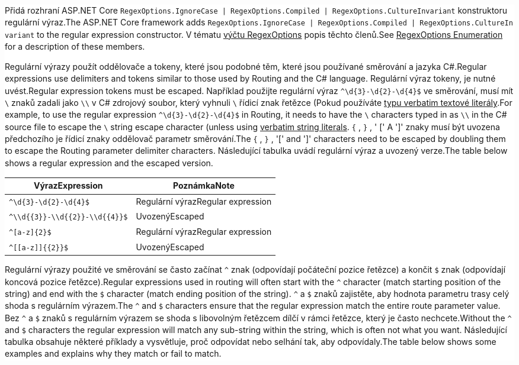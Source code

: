 <span data-ttu-id="bb9ee-352">Přidá rozhraní ASP.NET Core `RegexOptions.IgnoreCase | RegexOptions.Compiled | RegexOptions.CultureInvariant` konstruktoru regulární výraz.</span><span class="sxs-lookup"><span data-stu-id="bb9ee-352">The ASP.NET Core framework adds `RegexOptions.IgnoreCase | RegexOptions.Compiled | RegexOptions.CultureInvariant` to the regular expression constructor.</span></span> <span data-ttu-id="bb9ee-353">V tématu [výčtu RegexOptions](https://docs.microsoft.com/dotnet/api/system.text.regularexpressions.regexoptions) popis těchto členů.</span><span class="sxs-lookup"><span data-stu-id="bb9ee-353">See [RegexOptions Enumeration](https://docs.microsoft.com/dotnet/api/system.text.regularexpressions.regexoptions) for a description of these members.</span></span>

<span data-ttu-id="bb9ee-354">Regulární výrazy použít oddělovače a tokeny, které jsou podobné těm, které jsou používané směrování a jazyka C#.</span><span class="sxs-lookup"><span data-stu-id="bb9ee-354">Regular expressions use delimiters and tokens similar to those used by Routing and the C# language.</span></span> <span data-ttu-id="bb9ee-355">Regulární výraz tokeny, je nutné uvést.</span><span class="sxs-lookup"><span data-stu-id="bb9ee-355">Regular expression tokens must be escaped.</span></span> <span data-ttu-id="bb9ee-356">Například použijte regulární výraz `^\d{3}-\d{2}-\d{4}$` ve směrování, musí mít `\` znaků zadali jako `\\` v C# zdrojový soubor, který vyhnuli `\` řídicí znak řetězce (Pokud používáte [typu verbatim textové literály](https://docs.microsoft.com/dotnet/csharp/language-reference/keywords/string).</span><span class="sxs-lookup"><span data-stu-id="bb9ee-356">For example, to use the regular expression `^\d{3}-\d{2}-\d{4}$` in Routing, it needs to have the `\` characters typed in as `\\` in the C# source file to escape the `\` string escape character (unless using [verbatim string literals](https://docs.microsoft.com/dotnet/csharp/language-reference/keywords/string).</span></span> <span data-ttu-id="bb9ee-357">`{` , `}` , ' [' A ']' znaky musí být uvozena předchozího je řídicí znaky oddělovač parametr směrování.</span><span class="sxs-lookup"><span data-stu-id="bb9ee-357">The `{` , `}` , '[' and ']' characters need to be escaped by doubling them to escape the Routing parameter delimiter characters.</span></span>  <span data-ttu-id="bb9ee-358">Následující tabulka uvádí regulární výraz a uvozený verze.</span><span class="sxs-lookup"><span data-stu-id="bb9ee-358">The table below shows a regular expression and the escaped version.</span></span>

| <span data-ttu-id="bb9ee-359">Výraz</span><span class="sxs-lookup"><span data-stu-id="bb9ee-359">Expression</span></span>               | <span data-ttu-id="bb9ee-360">Poznámka</span><span class="sxs-lookup"><span data-stu-id="bb9ee-360">Note</span></span> |
| ----------------- | ------------ | 
| `^\d{3}-\d{2}-\d{4}$` | <span data-ttu-id="bb9ee-361">Regulární výraz</span><span class="sxs-lookup"><span data-stu-id="bb9ee-361">Regular expression</span></span> |
| `^\\d{{3}}-\\d{{2}}-\\d{{4}}$` | <span data-ttu-id="bb9ee-362">Uvozený</span><span class="sxs-lookup"><span data-stu-id="bb9ee-362">Escaped</span></span>  |
| `^[a-z]{2}$` | <span data-ttu-id="bb9ee-363">Regulární výraz</span><span class="sxs-lookup"><span data-stu-id="bb9ee-363">Regular expression</span></span> |
| `^[[a-z]]{{2}}$` | <span data-ttu-id="bb9ee-364">Uvozený</span><span class="sxs-lookup"><span data-stu-id="bb9ee-364">Escaped</span></span>  |

<span data-ttu-id="bb9ee-365">Regulární výrazy použité ve směrování se často začínat `^` znak (odpovídají počáteční pozice řetězce) a končit `$` znak (odpovídají koncová pozice řetězce).</span><span class="sxs-lookup"><span data-stu-id="bb9ee-365">Regular expressions used in routing will often start with the `^` character (match starting position of the string) and end with the `$` character (match ending position of the string).</span></span> <span data-ttu-id="bb9ee-366">`^` a `$` znaků zajistěte, aby hodnota parametru trasy celý shoda s regulárním výrazem.</span><span class="sxs-lookup"><span data-stu-id="bb9ee-366">The `^` and `$` characters ensure that the regular expression match the entire route parameter value.</span></span> <span data-ttu-id="bb9ee-367">Bez `^` a `$` znaků s regulárním výrazem se shoda s libovolným řetězcem dílčí v rámci řetězce, který je často nechcete.</span><span class="sxs-lookup"><span data-stu-id="bb9ee-367">Without the `^` and `$` characters the regular expression will match any sub-string within the string, which is often not what you want.</span></span> <span data-ttu-id="bb9ee-368">Následující tabulka obsahuje některé příklady a vysvětluje, proč odpovídat nebo selhání tak, aby odpovídaly.</span><span class="sxs-lookup"><span data-stu-id="bb9ee-368">The table below shows some examples and explains why they match or fail to match.</span></span>
